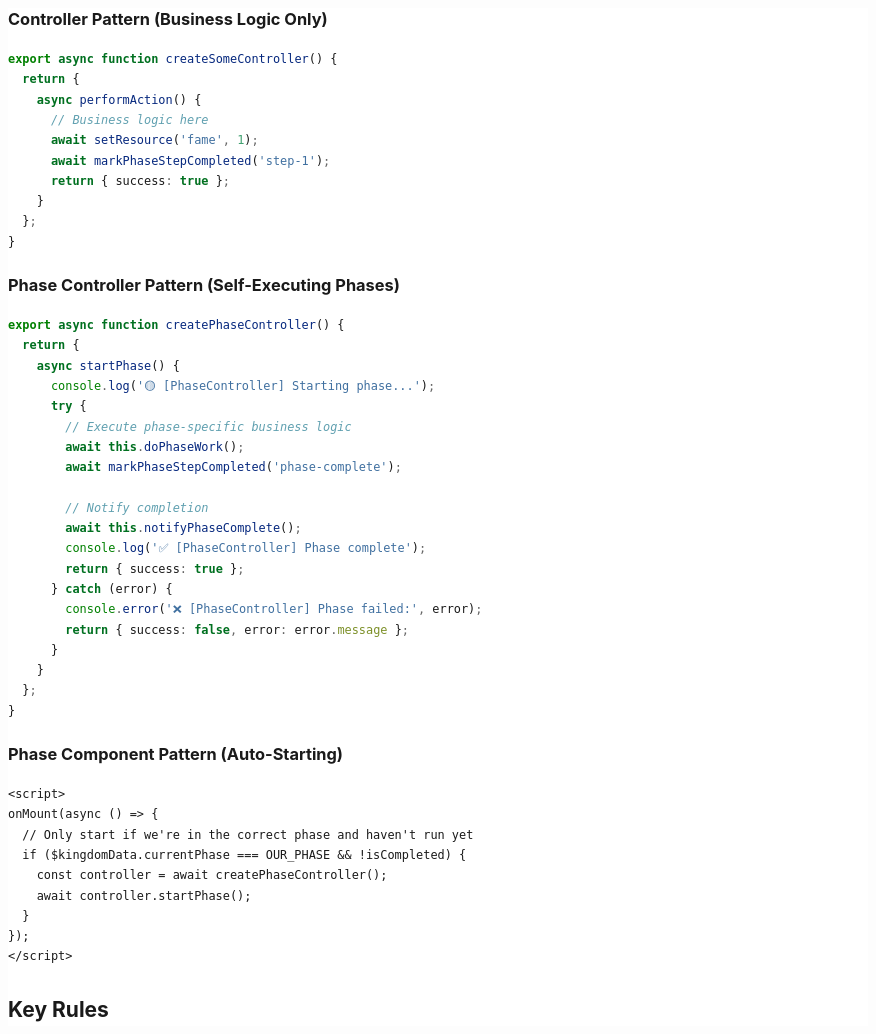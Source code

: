 ### Controller Pattern (Business Logic Only)
```typescript
export async function createSomeController() {
  return {
    async performAction() {
      // Business logic here
      await setResource('fame', 1);
      await markPhaseStepCompleted('step-1');
      return { success: true };
    }
  };
}
```

### Phase Controller Pattern (Self-Executing Phases)
```typescript
export async function createPhaseController() {
  return {
    async startPhase() {
      console.log('🟡 [PhaseController] Starting phase...');
      try {
        // Execute phase-specific business logic
        await this.doPhaseWork();
        await markPhaseStepCompleted('phase-complete');
        
        // Notify completion
        await this.notifyPhaseComplete();
        console.log('✅ [PhaseController] Phase complete');
        return { success: true };
      } catch (error) {
        console.error('❌ [PhaseController] Phase failed:', error);
        return { success: false, error: error.message };
      }
    }
  };
}
```

### Phase Component Pattern (Auto-Starting)
```svelte
<script>
onMount(async () => {
  // Only start if we're in the correct phase and haven't run yet
  if ($kingdomData.currentPhase === OUR_PHASE && !isCompleted) {
    const controller = await createPhaseController();
    await controller.startPhase();
  }
});
</script>
```

## Key Rules

